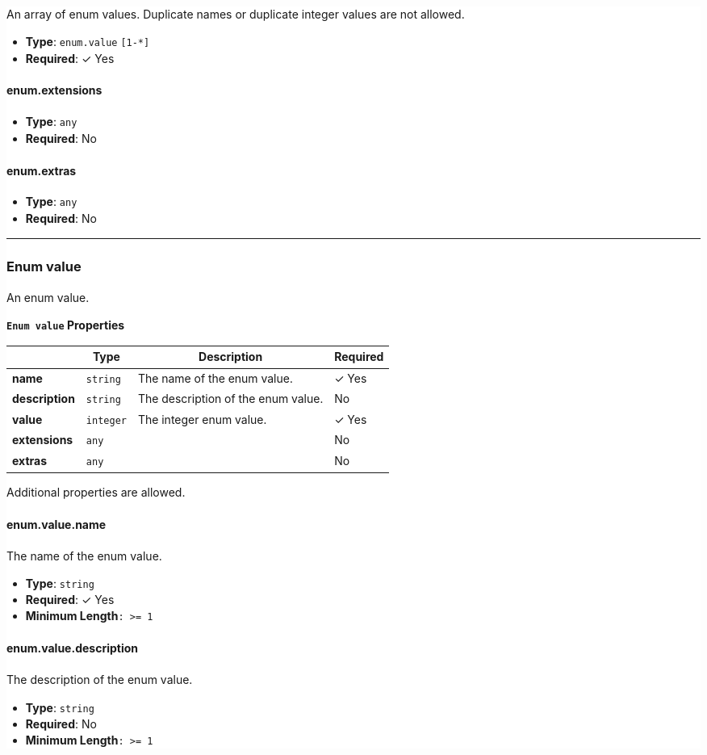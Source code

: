 An array of enum values. Duplicate names or duplicate integer values are not allowed.

* **Type**: `enum.value` `[1-*]`
* **Required**:  &#10003; Yes


#### enum.extensions

* **Type**: `any`
* **Required**: No


#### enum.extras

* **Type**: `any`
* **Required**: No

---------------------------------------
<a name="reference-enum-value"></a>


### Enum value

An enum value.

**`Enum value` Properties**

|   |Type|Description|Required|
|---|---|---|---|
|**name**|`string`|The name of the enum value.| &#10003; Yes|
|**description**|`string`|The description of the enum value.|No|
|**value**|`integer`|The integer enum value.| &#10003; Yes|
|**extensions**|`any`||No|
|**extras**|`any`||No|

Additional properties are allowed.


#### enum.value.name

The name of the enum value.

* **Type**: `string`
* **Required**:  &#10003; Yes
* **Minimum Length**`: >= 1`


#### enum.value.description

The description of the enum value.

* **Type**: `string`
* **Required**: No
* **Minimum Length**`: >= 1`

